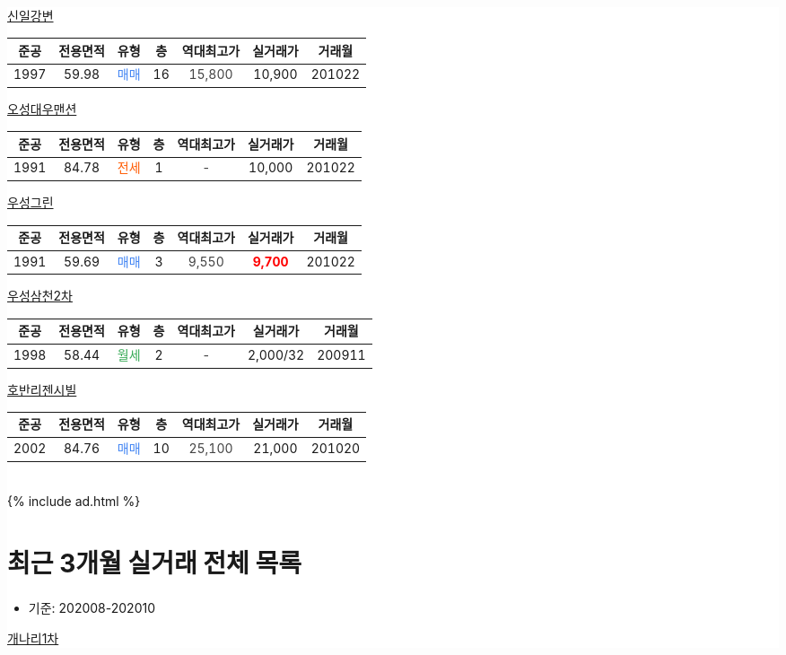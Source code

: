 [신일강변](https://search.naver.com/search.naver?query=%EC%A0%84%EB%9D%BC%EB%B6%81%EB%8F%84+%EC%A0%84%EC%A3%BC%EC%8B%9C+%EC%99%84%EC%82%B0%EA%B5%AC+%EC%82%BC%EC%B2%9C%EB%8F%991%EA%B0%80+%EC%8B%A0%EC%9D%BC%EA%B0%95%EB%B3%80)

|준공|전용면적|유형|층|역대최고가|실거래가|거래월|
|:---:|:---:|:---:|:---:|:---:|:---:|:---:|
|1997|59.98|<span style="color:#4285f3">매매</span>|16|<span style="color:#444444">15,800</span>|10,900|201022|

[오성대우맨션](https://search.naver.com/search.naver?query=%EC%A0%84%EB%9D%BC%EB%B6%81%EB%8F%84+%EC%A0%84%EC%A3%BC%EC%8B%9C+%EC%99%84%EC%82%B0%EA%B5%AC+%EC%82%BC%EC%B2%9C%EB%8F%991%EA%B0%80+%EC%98%A4%EC%84%B1%EB%8C%80%EC%9A%B0%EB%A7%A8%EC%85%98)

|준공|전용면적|유형|층|역대최고가|실거래가|거래월|
|:---:|:---:|:---:|:---:|:---:|:---:|:---:|
|1991|84.78|<span style="color:#ff5a00">전세</span>|1|<span style="color:#444444">-</span>|10,000|201022|

[우성그린](https://search.naver.com/search.naver?query=%EC%A0%84%EB%9D%BC%EB%B6%81%EB%8F%84+%EC%A0%84%EC%A3%BC%EC%8B%9C+%EC%99%84%EC%82%B0%EA%B5%AC+%EC%82%BC%EC%B2%9C%EB%8F%991%EA%B0%80+%EC%9A%B0%EC%84%B1%EA%B7%B8%EB%A6%B0)

|준공|전용면적|유형|층|역대최고가|실거래가|거래월|
|:---:|:---:|:---:|:---:|:---:|:---:|:---:|
|1991|59.69|<span style="color:#4285f3">매매</span>|3|<span style="color:#444444">9,550</span>|<b><span style="color:#ff0000">9,700</span></b>|201022|

[우성삼천2차](https://search.naver.com/search.naver?query=%EC%A0%84%EB%9D%BC%EB%B6%81%EB%8F%84+%EC%A0%84%EC%A3%BC%EC%8B%9C+%EC%99%84%EC%82%B0%EA%B5%AC+%EC%82%BC%EC%B2%9C%EB%8F%991%EA%B0%80+%EC%9A%B0%EC%84%B1%EC%82%BC%EC%B2%9C2%EC%B0%A8)

|준공|전용면적|유형|층|역대최고가|실거래가|거래월|
|:---:|:---:|:---:|:---:|:---:|:---:|:---:|
|1998|58.44|<span style="color:#34a853">월세</span>|2|<span style="color:#444444">-</span>|2,000/32|200911|

[호반리젠시빌](https://search.naver.com/search.naver?query=%EC%A0%84%EB%9D%BC%EB%B6%81%EB%8F%84+%EC%A0%84%EC%A3%BC%EC%8B%9C+%EC%99%84%EC%82%B0%EA%B5%AC+%EC%82%BC%EC%B2%9C%EB%8F%991%EA%B0%80+%ED%98%B8%EB%B0%98%EB%A6%AC%EC%A0%A0%EC%8B%9C%EB%B9%8C)

|준공|전용면적|유형|층|역대최고가|실거래가|거래월|
|:---:|:---:|:---:|:---:|:---:|:---:|:---:|
|2002|84.76|<span style="color:#4285f3">매매</span>|10|<span style="color:#444444">25,100</span>|21,000|201020|


<br>
{% include ad.html %}
<br>

# 최근 3개월 실거래 전체 목록
* 기준: 202008-202010


[개나리1차](https://search.naver.com/search.naver?query=%EC%A0%84%EB%9D%BC%EB%B6%81%EB%8F%84+%EC%A0%84%EC%A3%BC%EC%8B%9C+%EC%99%84%EC%82%B0%EA%B5%AC+%EC%82%BC%EC%B2%9C%EB%8F%991%EA%B0%80+%EA%B0%9C%EB%82%98%EB%A6%AC1%EC%B0%A8)
